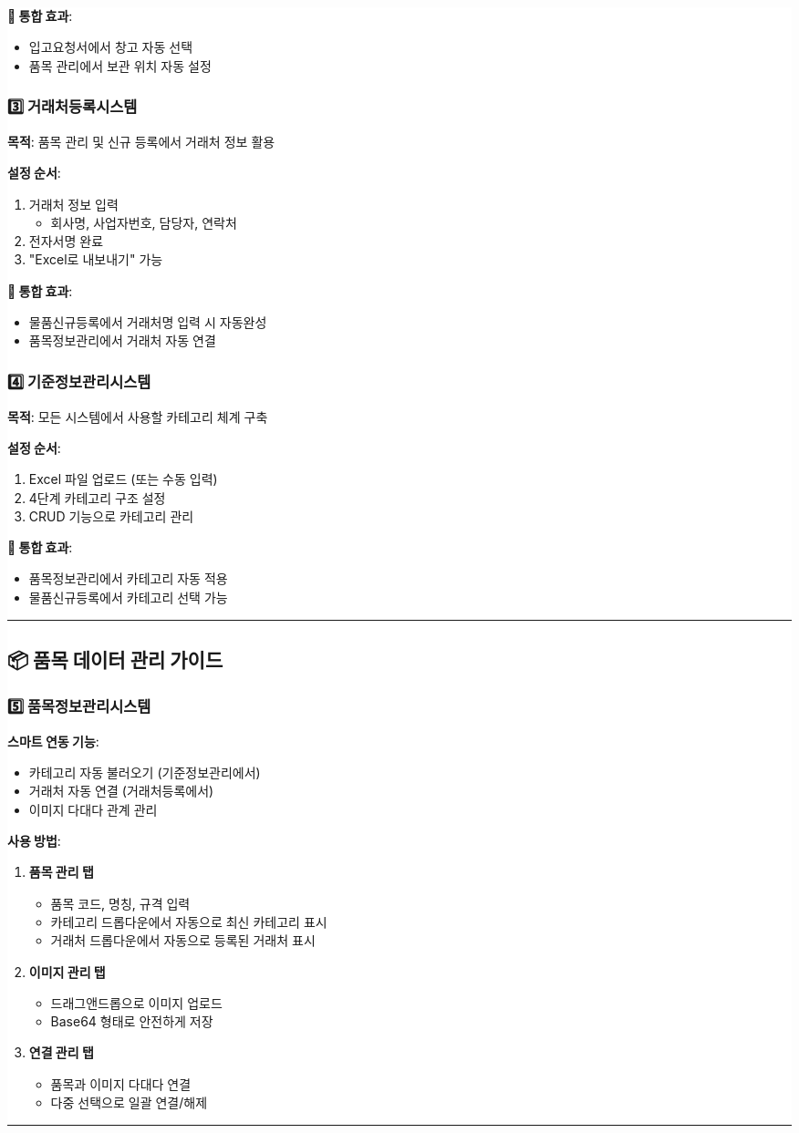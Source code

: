**🎯 통합 효과**:
- 입고요청서에서 창고 자동 선택
- 품목 관리에서 보관 위치 자동 설정

### 3️⃣ 거래처등록시스템

**목적**: 품목 관리 및 신규 등록에서 거래처 정보 활용

**설정 순서**:
1. 거래처 정보 입력
   - 회사명, 사업자번호, 담당자, 연락처
2. 전자서명 완료
3. "Excel로 내보내기" 가능

**🎯 통합 효과**:
- 물품신규등록에서 거래처명 입력 시 자동완성
- 품목정보관리에서 거래처 자동 연결

### 4️⃣ 기준정보관리시스템

**목적**: 모든 시스템에서 사용할 카테고리 체계 구축

**설정 순서**:
1. Excel 파일 업로드 (또는 수동 입력)
2. 4단계 카테고리 구조 설정
3. CRUD 기능으로 카테고리 관리

**🎯 통합 효과**:
- 품목정보관리에서 카테고리 자동 적용
- 물품신규등록에서 카테고리 선택 가능

---

## 📦 품목 데이터 관리 가이드

### 5️⃣ 품목정보관리시스템

**스마트 연동 기능**:
- 카테고리 자동 불러오기 (기준정보관리에서)
- 거래처 자동 연결 (거래처등록에서)
- 이미지 다대다 관계 관리

**사용 방법**:
1. **품목 관리 탭**
   - 품목 코드, 명칭, 규격 입력
   - 카테고리 드롭다운에서 자동으로 최신 카테고리 표시
   - 거래처 드롭다운에서 자동으로 등록된 거래처 표시

2. **이미지 관리 탭**
   - 드래그앤드롭으로 이미지 업로드
   - Base64 형태로 안전하게 저장

3. **연결 관리 탭**
   - 품목과 이미지 다대다 연결
   - 다중 선택으로 일괄 연결/해제

---